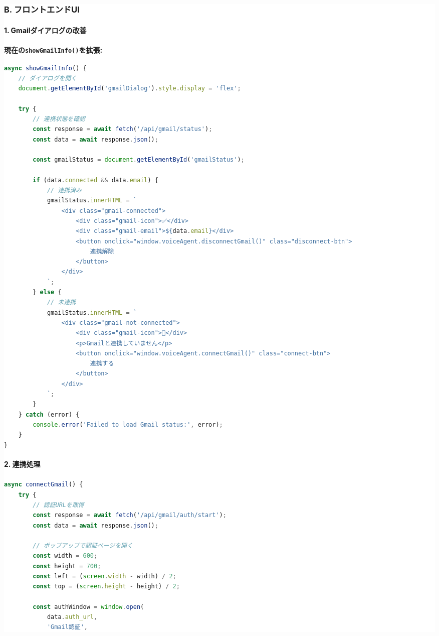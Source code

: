 ### B. フロントエンドUI

#### 1. Gmailダイアログの改善

**現在の`showGmailInfo()`を拡張:**

```javascript
async showGmailInfo() {
    // ダイアログを開く
    document.getElementById('gmailDialog').style.display = 'flex';

    try {
        // 連携状態を確認
        const response = await fetch('/api/gmail/status');
        const data = await response.json();

        const gmailStatus = document.getElementById('gmailStatus');

        if (data.connected && data.email) {
            // 連携済み
            gmailStatus.innerHTML = `
                <div class="gmail-connected">
                    <div class="gmail-icon">✅</div>
                    <div class="gmail-email">${data.email}</div>
                    <button onclick="window.voiceAgent.disconnectGmail()" class="disconnect-btn">
                        連携解除
                    </button>
                </div>
            `;
        } else {
            // 未連携
            gmailStatus.innerHTML = `
                <div class="gmail-not-connected">
                    <div class="gmail-icon">📧</div>
                    <p>Gmailと連携していません</p>
                    <button onclick="window.voiceAgent.connectGmail()" class="connect-btn">
                        連携する
                    </button>
                </div>
            `;
        }
    } catch (error) {
        console.error('Failed to load Gmail status:', error);
    }
}
```

#### 2. 連携処理

```javascript
async connectGmail() {
    try {
        // 認証URLを取得
        const response = await fetch('/api/gmail/auth/start');
        const data = await response.json();

        // ポップアップで認証ページを開く
        const width = 600;
        const height = 700;
        const left = (screen.width - width) / 2;
        const top = (screen.height - height) / 2;

        const authWindow = window.open(
            data.auth_url,
            'Gmail認証',
```